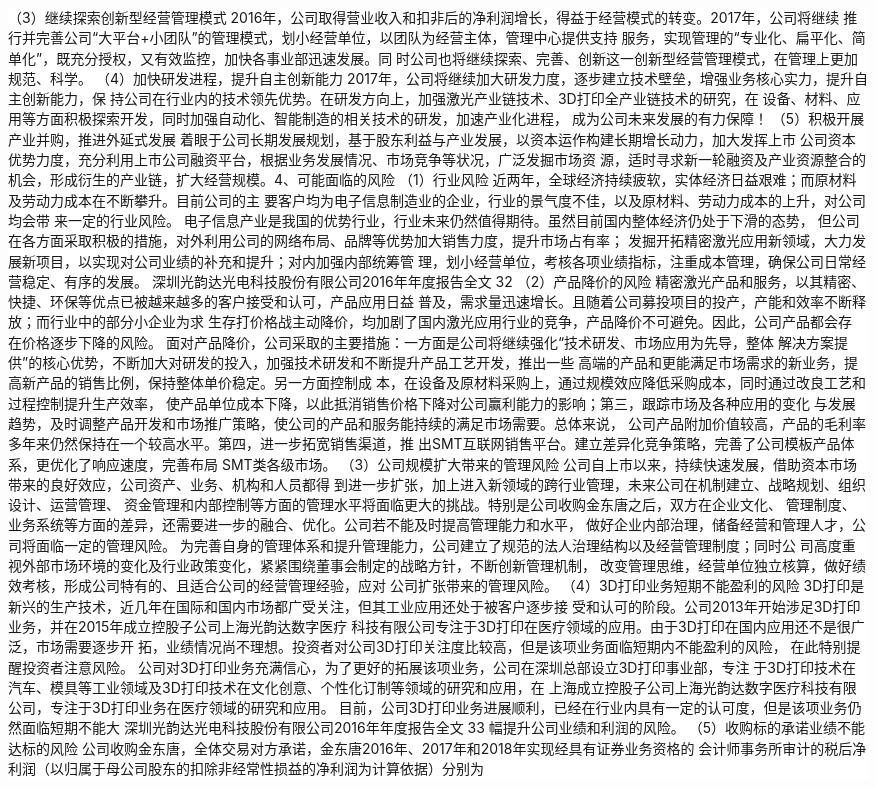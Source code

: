（3）继续探索创新型经营管理模式
2016年，公司取得营业收入和扣非后的净利润增长，得益于经营模式的转变。2017年，公司将继续
推行并完善公司“大平台+小团队”的管理模式，划小经营单位，以团队为经营主体，管理中心提供支持
服务，实现管理的“专业化、扁平化、简单化”，既充分授权，又有效监控，加快各事业部迅速发展。同
时公司也将继续探索、完善、创新这一创新型经营管理模式，在管理上更加规范、科学。
（4）加快研发进程，提升自主创新能力
2017年，公司将继续加大研发力度，逐步建立技术壁垒，增强业务核心实力，提升自主创新能力，保
持公司在行业内的技术领先优势。在研发方向上，加强激光产业链技术、3D打印全产业链技术的研究，在
设备、材料、应用等方面积极探索开发，同时加强自动化、智能制造的相关技术的研发，加速产业化进程，
成为公司未来发展的有力保障！
（5）积极开展产业并购，推进外延式发展
着眼于公司长期发展规划，基于股东利益与产业发展，以资本运作构建长期增长动力，加大发挥上市
公司资本优势力度，充分利用上市公司融资平台，根据业务发展情况、市场竞争等状况，广泛发掘市场资
源，适时寻求新一轮融资及产业资源整合的机会，形成衍生的产业链，扩大经营规模。4、可能面临的风险
（1）行业风险
近两年，全球经济持续疲软，实体经济日益艰难；而原材料及劳动力成本在不断攀升。目前公司的主
要客户均为电子信息制造业的企业，行业的景气度不佳，以及原材料、劳动力成本的上升，对公司均会带
来一定的行业风险。
电子信息产业是我国的优势行业，行业未来仍然值得期待。虽然目前国内整体经济仍处于下滑的态势，
但公司在各方面采取积极的措施，对外利用公司的网络布局、品牌等优势加大销售力度，提升市场占有率；
发掘开拓精密激光应用新领域，大力发展新项目，以实现对公司业绩的补充和提升；对内加强内部统筹管
理，划小经营单位，考核各项业绩指标，注重成本管理，确保公司日常经营稳定、有序的发展。
深圳光韵达光电科技股份有限公司2016年年度报告全文
32
（2）产品降价的风险
精密激光产品和服务，以其精密、快捷、环保等优点已被越来越多的客户接受和认可，产品应用日益
普及，需求量迅速增长。且随着公司募投项目的投产，产能和效率不断释放；而行业中的部分小企业为求
生存打价格战主动降价，均加剧了国内激光应用行业的竞争，产品降价不可避免。因此，公司产品都会存
在价格逐步下降的风险。
面对产品降价，公司采取的主要措施：一方面是公司将继续强化“技术研发、市场应用为先导，整体
解决方案提供”的核心优势，不断加大对研发的投入，加强技术研发和不断提升产品工艺开发，推出一些
高端的产品和更能满足市场需求的新业务，提高新产品的销售比例，保持整体单价稳定。另一方面控制成
本，在设备及原材料采购上，通过规模效应降低采购成本，同时通过改良工艺和过程控制提升生产效率，
使产品单位成本下降，以此抵消销售价格下降对公司赢利能力的影响；第三，跟踪市场及各种应用的变化
与发展趋势，及时调整产品开发和市场推广策略，使公司的产品和服务能持续的满足市场需要。总体来说，
公司产品附加价值较高，产品的毛利率多年来仍然保持在一个较高水平。第四，进一步拓宽销售渠道，推
出SMT互联网销售平台。建立差异化竞争策略，完善了公司模板产品体系，更优化了响应速度，完善布局
SMT类各级市场。
（3）公司规模扩大带来的管理风险
公司自上市以来，持续快速发展，借助资本市场带来的良好效应，公司资产、业务、机构和人员都得
到进一步扩张，加上进入新领域的跨行业管理，未来公司在机制建立、战略规划、组织设计、运营管理、
资金管理和内部控制等方面的管理水平将面临更大的挑战。特别是公司收购金东唐之后，双方在企业文化、
管理制度、业务系统等方面的差异，还需要进一步的融合、优化。公司若不能及时提高管理能力和水平，
做好企业内部治理，储备经营和管理人才，公司将面临一定的管理风险。
为完善自身的管理体系和提升管理能力，公司建立了规范的法人治理结构以及经营管理制度；同时公
司高度重视外部市场环境的变化及行业政策变化，紧紧围绕董事会制定的战略方针，不断创新管理机制，
改变管理思维，经营单位独立核算，做好绩效考核，形成公司特有的、且适合公司的经营管理经验，应对
公司扩张带来的管理风险。
（4）3D打印业务短期不能盈利的风险
3D打印是新兴的生产技术，近几年在国际和国内市场都广受关注，但其工业应用还处于被客户逐步接
受和认可的阶段。公司2013年开始涉足3D打印业务，并在2015年成立控股子公司上海光韵达数字医疗
科技有限公司专注于3D打印在医疗领域的应用。由于3D打印在国内应用还不是很广泛，市场需要逐步开
拓，业绩情况尚不理想。投资者对公司3D打印关注度比较高，但是该项业务面临短期内不能盈利的风险，
在此特别提醒投资者注意风险。
公司对3D打印业务充满信心，为了更好的拓展该项业务，公司在深圳总部设立3D打印事业部，专注
于3D打印技术在汽车、模具等工业领域及3D打印技术在文化创意、个性化订制等领域的研究和应用，在
上海成立控股子公司上海光韵达数字医疗科技有限公司，专注于3D打印业务在医疗领域的研究和应用。
目前，公司3D打印业务进展顺利，已经在行业内具有一定的认可度，但是该项业务仍然面临短期不能大
深圳光韵达光电科技股份有限公司2016年年度报告全文
33
幅提升公司业绩和利润的风险。
（5）收购标的承诺业绩不能达标的风险
公司收购金东唐，全体交易对方承诺，金东唐2016年、2017年和2018年实现经具有证券业务资格的
会计师事务所审计的税后净利润（以归属于母公司股东的扣除非经常性损益的净利润为计算依据）分别为
